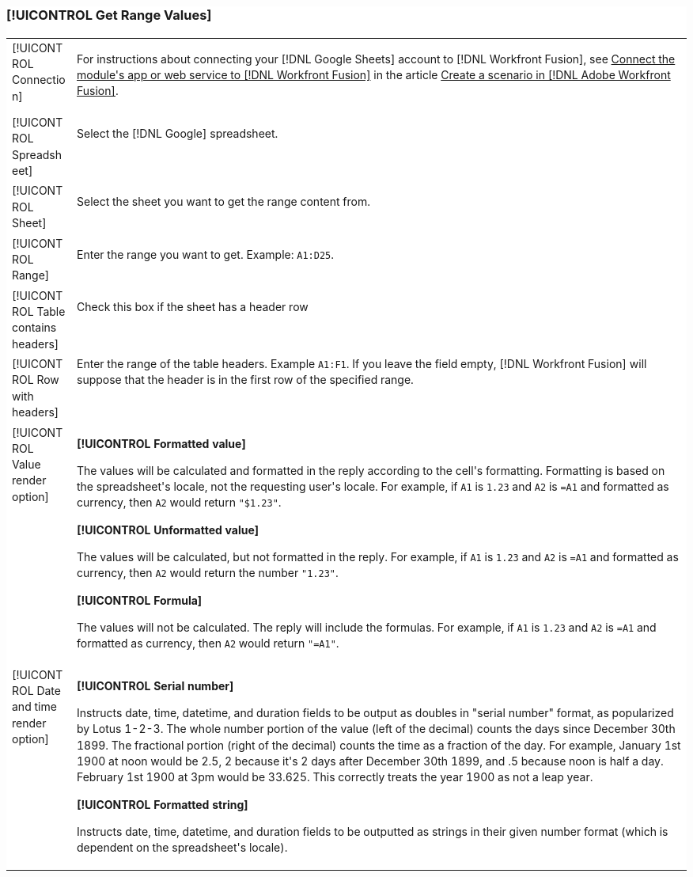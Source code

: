 </table>

### [!UICONTROL Get Range Values]

<table style="table-layout:auto"> 
 <col> 
 <col> 
 <tbody> 
  <tr> 
   <td>[!UICONTROL Connection] </td> 
   <td> <p>For instructions about connecting your [!DNL Google Sheets] account to [!DNL Workfront Fusion], see <a href="../../workfront-fusion/scenarios/create-a-scenario.md#connect" class="MCXref xref">Connect the module's app or web service to [!DNL Workfront Fusion]</a> in the article <a href="../../workfront-fusion/scenarios/create-a-scenario.md" class="MCXref xref">Create a scenario in [!DNL Adobe Workfront Fusion]</a>.</p> </td> 
  </tr> 
  <tr> 
   <td>[!UICONTROL Spreadsheet] </td> 
   <td> <p>Select the [!DNL Google] spreadsheet.</p> </td> 
  </tr> 
  <tr> 
   <td>[!UICONTROL Sheet] </td> 
   <td> <p>Select the sheet you want to get the range content from.</p> </td> 
  </tr> 
  <tr> 
   <td>[!UICONTROL Range] </td> 
   <td> <p>Enter the range you want to get. Example: <code>A1:D25</code>.</p> </td> 
  </tr> 
  <tr> 
   <td>[!UICONTROL Table contains headers]</td> 
   <td> <p>Check this box if the sheet has a header row</p> </td> 
  </tr> 
  <tr> 
   <td>[!UICONTROL Row with headers]</td> 
   <td>Enter the range of the table headers. Example <code>A1:F1</code>. If you leave the field empty, [!DNL Workfront Fusion] will suppose that the header is in the first row of the specified range.</td> 
  </tr> 
  <tr> 
   <td>[!UICONTROL Value render option]</td> 
   <td> <p style="font-weight: bold;">[!UICONTROL Formatted value]</p> <p>The values will be calculated and formatted in the reply according to the cell's formatting. Formatting is based on the spreadsheet's locale, not the requesting user's locale. For example, if <code>A1</code> is <code>1.23</code> and <code>A2</code> is <code>=A1</code> and formatted as currency, then <code>A2</code> would return <code>"$1.23"</code>.</p> <p style="font-weight: bold;">[!UICONTROL Unformatted value]</p> <p>The values will be calculated, but not formatted in the reply. For example, if <code>A1</code> is <code>1.23</code> and <code>A2</code> is <code>=A1</code> and formatted as currency, then <code>A2</code> would return the number <code>"1.23"</code>.</p> <p style="font-weight: bold;">[!UICONTROL Formula]</p> <p>The values will not be calculated. The reply will include the formulas. For example, if <code>A1</code> is <code>1.23</code> and <code>A2</code> is <code>=A1</code> and formatted as currency, then <code>A2</code> would return <code>"=A1"</code>.</p> </td> 
  </tr> 
  <tr> 
   <td>[!UICONTROL Date and time render option]</td> 
   <td> <p style="font-weight: bold;">[!UICONTROL Serial number]</p> <p>Instructs date, time, datetime, and duration fields to be output as doubles in "serial number" format, as popularized by Lotus 1-2-3. The whole number portion of the value (left of the decimal) counts the days since December 30th 1899. The fractional portion (right of the decimal) counts the time as a fraction of the day. For example, January 1st 1900 at noon would be 2.5, 2 because it's 2 days after December 30th 1899, and .5 because noon is half a day. February 1st 1900 at 3pm would be 33.625. This correctly treats the year 1900 as not a leap year.</p> <p style="font-weight: bold;">[!UICONTROL Formatted string]</p> <p>Instructs date, time, datetime, and duration fields to be outputted as strings in their given number format (which is dependent on the spreadsheet's locale).</p> </td> 
  </tr> 